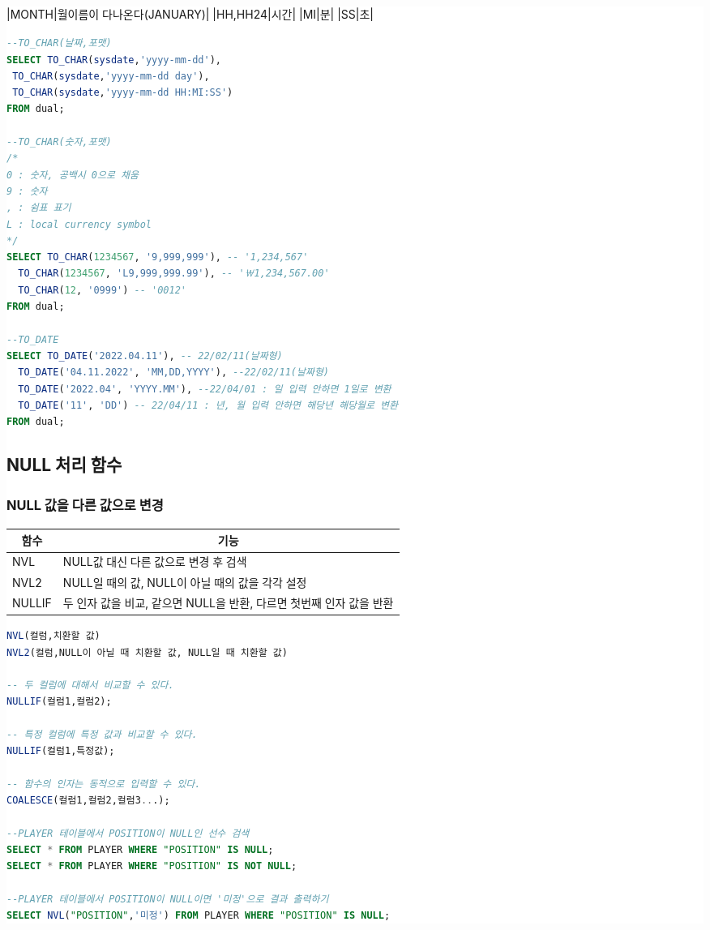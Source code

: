 |MONTH|월이름이 다나온다(JANUARY)|
|HH,HH24|시간|
|MI|분|
|SS|초|

```SQL
--TO_CHAR(날짜,포맷)
SELECT TO_CHAR(sysdate,'yyyy-mm-dd'), 
 TO_CHAR(sysdate,'yyyy-mm-dd day'), 
 TO_CHAR(sysdate,'yyyy-mm-dd HH:MI:SS')
FROM dual;

--TO_CHAR(숫자,포맷)
/*
0 : 숫자, 공백시 0으로 채움
9 : 숫자
, : 쉼표 표기
L : local currency symbol
*/
SELECT TO_CHAR(1234567, '9,999,999'), -- '1,234,567' 
  TO_CHAR(1234567, 'L9,999,999.99'), -- '￦1,234,567.00'
  TO_CHAR(12, '0999') -- '0012'
FROM dual;

--TO_DATE
SELECT TO_DATE('2022.04.11'), -- 22/02/11(날짜형)
  TO_DATE('04.11.2022', 'MM,DD,YYYY'), --22/02/11(날짜형)
  TO_DATE('2022.04', 'YYYY.MM'), --22/04/01 : 일 입력 안하면 1일로 변환
  TO_DATE('11', 'DD') -- 22/04/11 : 년, 월 입력 안하면 해당년 해당월로 변환
FROM dual;
```
## NULL 처리 함수

### NULL 값을 다른 값으로 변경
|함수|기능|
|---|------|
|NVL| NULL값 대신 다른 값으로 변경 후 검색|
|NVL2| NULL일 때의 값, NULL이 아닐 때의 값을 각각 설정|
|NULLIF|두 인자 값을 비교, 같으면 NULL을 반환, 다르면 첫번째 인자 값을 반환|
```SQL
NVL(컬럼,치환할 값)
NVL2(컬럼,NULL이 아닐 때 치환할 값, NULL일 때 치환할 값)

-- 두 컬럼에 대해서 비교할 수 있다.
NULLIF(컬럼1,컬럼2);

-- 특정 컬럼에 특정 값과 비교할 수 있다.
NULLIF(컬럼1,특정값);

-- 함수의 인자는 동적으로 입력할 수 있다.
COALESCE(컬럼1,컬럼2,컬럼3...);

--PLAYER 테이블에서 POSITION이 NULL인 선수 검색
SELECT * FROM PLAYER WHERE "POSITION" IS NULL;
SELECT * FROM PLAYER WHERE "POSITION" IS NOT NULL;

--PLAYER 테이블에서 POSITION이 NULL이면 '미정'으로 결과 출력하기
SELECT NVL("POSITION",'미정') FROM PLAYER WHERE "POSITION" IS NULL;
```
